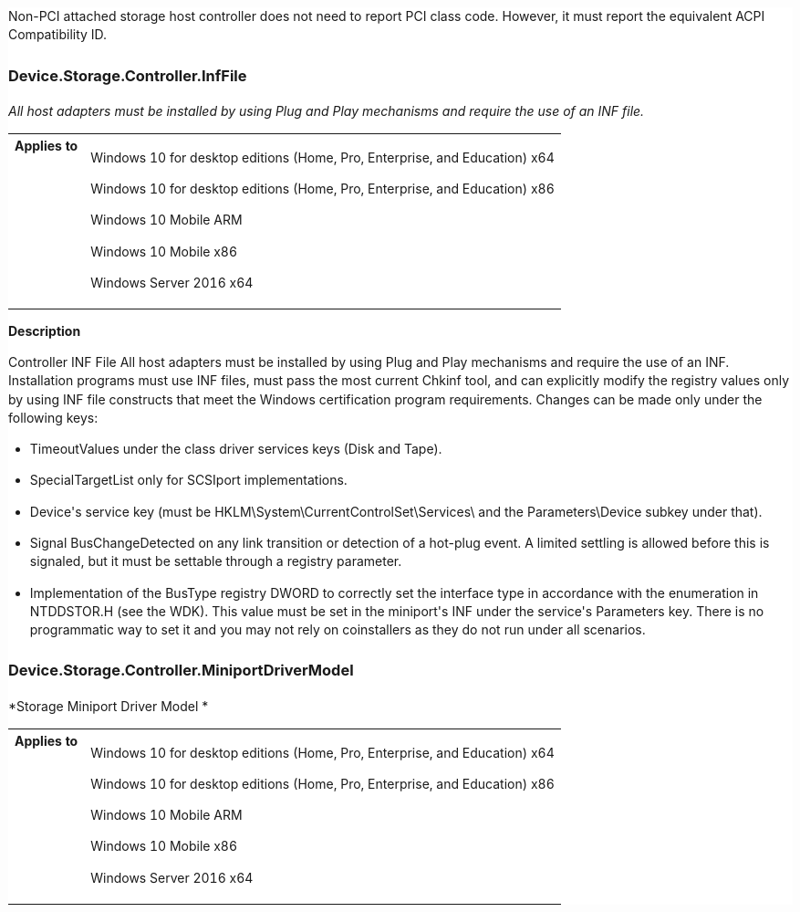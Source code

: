 Non-PCI attached storage host controller does not need to report PCI class code. However, it must report the equivalent ACPI Compatibility ID.
 

### Device.Storage.Controller.InfFile

*All host adapters must be installed by using Plug and Play mechanisms and require the use of an INF file.*

<table>
<tr>
<th>Applies to</th>
<td>
<p>Windows 10 for desktop editions (Home, Pro, Enterprise, and Education) x64</p>
<p>Windows 10 for desktop editions (Home, Pro, Enterprise, and Education) x86</p>
<p>Windows 10 Mobile ARM</p>
<p>Windows 10 Mobile x86</p>
<p>Windows Server 2016 x64</p>
</td></tr></table>

**Description**

Controller INF File
All host adapters must be installed by using Plug and Play mechanisms and require the use of an INF. Installation programs must use INF files, must pass the most current Chkinf tool, and can explicitly modify the registry values only by using INF file constructs that meet the Windows certification program requirements. Changes can be made only under the following keys:

-   TimeoutValues under the class driver services keys (Disk and Tape).

-   SpecialTargetList only for SCSIport implementations.

-   Device's service key (must be HKLM\\System\\CurrentControlSet\\Services\\ and the Parameters\\Device subkey under that).

-   Signal BusChangeDetected on any link transition or detection of a hot-plug event. A limited settling is allowed before this is signaled, but it must be settable through a registry parameter.

-   Implementation of the BusType registry DWORD to correctly set the interface type in accordance with the enumeration in NTDDSTOR.H (see the WDK). This value must be set in the miniport's INF under the service's Parameters key. There is no programmatic way to set it and you may not rely on coinstallers as they do not run under all scenarios.
     

### Device.Storage.Controller.MiniportDriverModel

*Storage Miniport Driver Model *

<table>
<tr>
<th>Applies to</th>
<td>
<p>Windows 10 for desktop editions (Home, Pro, Enterprise, and Education) x64</p>
<p>Windows 10 for desktop editions (Home, Pro, Enterprise, and Education) x86</p>
<p>Windows 10 Mobile ARM</p>
<p>Windows 10 Mobile x86</p>
<p>Windows Server 2016 x64</p>
</td></tr></table>
